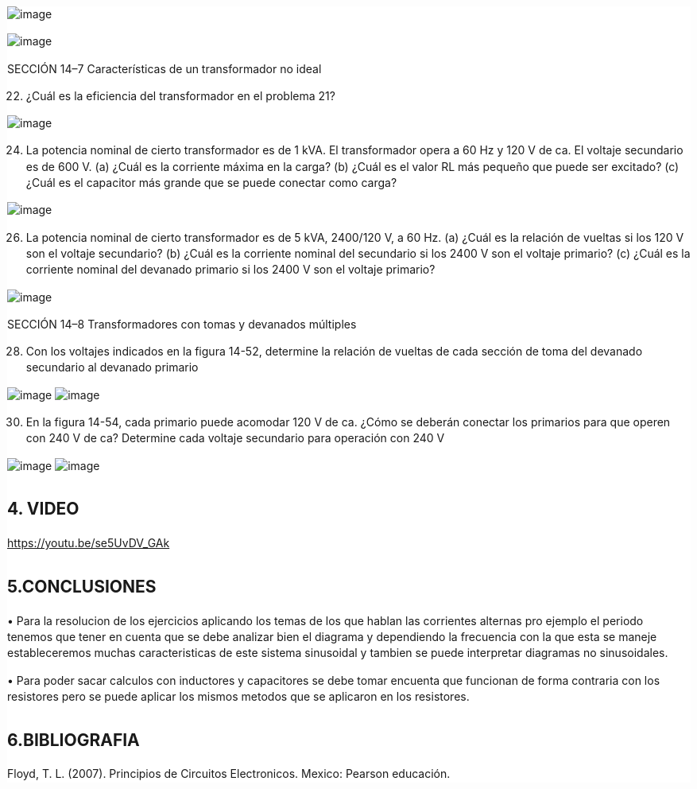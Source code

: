 ![image](https://user-images.githubusercontent.com/105320981/185438791-65731155-152f-4ba6-a77c-0129b047de1d.png)

![image](https://user-images.githubusercontent.com/105320981/185438811-a120f1fe-7a03-4400-8dc8-924cb0b2d645.png)

SECCIÓN 14–7 Características de un transformador no ideal

22. ¿Cuál es la eficiencia del transformador en el problema 21?
 
![image](https://user-images.githubusercontent.com/105320981/185438852-46a57e22-76df-4fff-8fdf-e84a8d702595.png)
 
24. La potencia nominal de cierto transformador es de 1 kVA. El transformador opera a 60 Hz y 120 V de ca. El voltaje secundario es de 600 V. (a) ¿Cuál es la corriente máxima en la carga? (b) ¿Cuál es el valor RL más pequeño que puede ser excitado? (c) ¿Cuál es el capacitor más grande que se puede conectar como carga?
 
 ![image](https://user-images.githubusercontent.com/105320981/185438897-0b7ad7f2-a90d-4ff1-a1bf-9e297eafde8b.png)

26. La potencia nominal de cierto transformador es de 5 kVA, 2400/120 V, a 60 Hz. (a) ¿Cuál es la relación de vueltas si los 120 V son el voltaje secundario? (b) ¿Cuál es la corriente nominal del secundario si los 2400 V son el voltaje primario? (c) ¿Cuál es la corriente nominal del devanado primario si los 2400 V son el voltaje primario?
 
![image](https://user-images.githubusercontent.com/105320981/185438925-20f17de4-a3d2-48ad-b507-b1caa1f033c9.png)

SECCIÓN 14–8 Transformadores con tomas y devanados múltiples

28. Con los voltajes indicados en la figura 14-52, determine la relación de vueltas de cada sección de toma del devanado secundario al devanado primario

![image](https://user-images.githubusercontent.com/105320981/185438967-2ef3f3c3-4e20-48e6-aac2-07e7b4bba808.png)
![image](https://user-images.githubusercontent.com/105320981/185439000-6a3ea001-e26f-4700-8af5-7fb72144f693.png)
  
30. En la figura 14-54, cada primario puede acomodar 120 V de ca. ¿Cómo se deberán conectar los primarios para que operen con 240 V de ca? Determine cada voltaje secundario para operación con 240 V
 
![image](https://user-images.githubusercontent.com/105320981/185439061-e690af0b-9db0-47a1-9636-12e9afdd07e5.png)
![image](https://user-images.githubusercontent.com/105320981/185439095-bb65f57d-4ed3-4644-b012-2bedfe70b85c.png)

## 4. VIDEO

https://youtu.be/se5UvDV_GAk

## 5.CONCLUSIONES
•	Para la resolucion de los ejercicios aplicando los temas de los que hablan las corrientes alternas pro ejemplo el periodo tenemos que tener en cuenta que se debe analizar bien el diagrama y dependiendo la frecuencia con la que esta se maneje estableceremos muchas caracteristicas de este sistema sinusoidal y tambien se puede interpretar diagramas no sinusoidales.

•	Para poder sacar calculos con inductores y capacitores se debe tomar encuenta que funcionan de forma contraria con los resistores pero se puede aplicar los mismos metodos que se aplicaron en los resistores. 

## 6.BIBLIOGRAFIA

Floyd, T. L. (2007). Principios de Circuitos Electronicos. Mexico: Pearson educación.
